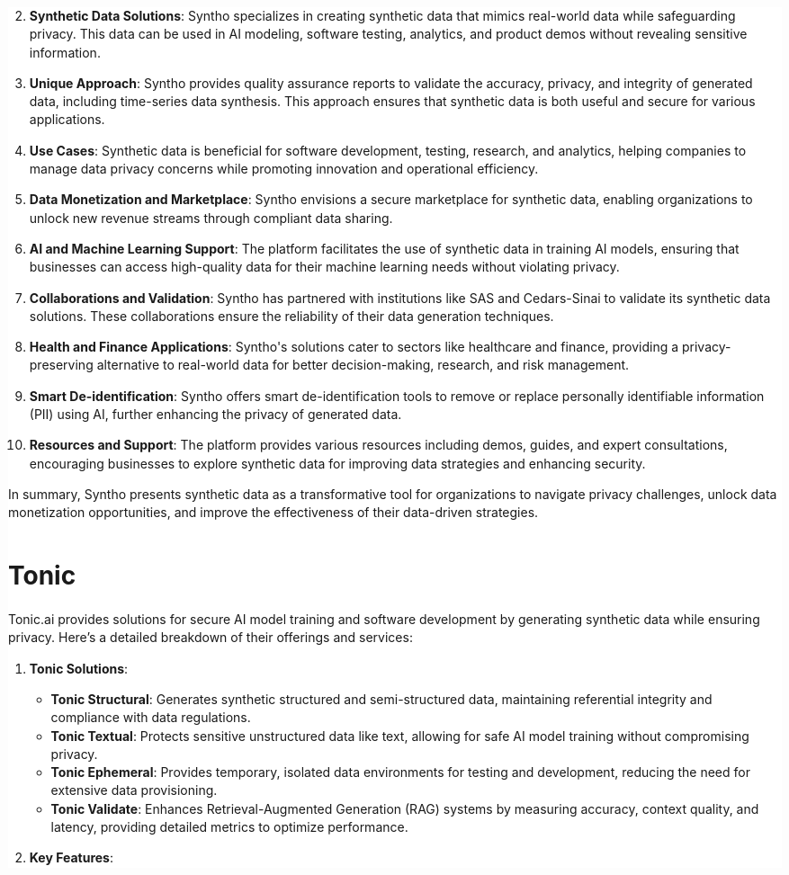2. **Synthetic Data Solutions**: Syntho specializes in creating synthetic data that mimics real-world data while safeguarding privacy. This data can be used in AI modeling, software testing, analytics, and product demos without revealing sensitive information.

3. **Unique Approach**: Syntho provides quality assurance reports to validate the accuracy, privacy, and integrity of generated data, including time-series data synthesis. This approach ensures that synthetic data is both useful and secure for various applications.

4. **Use Cases**: Synthetic data is beneficial for software development, testing, research, and analytics, helping companies to manage data privacy concerns while promoting innovation and operational efficiency.

5. **Data Monetization and Marketplace**: Syntho envisions a secure marketplace for synthetic data, enabling organizations to unlock new revenue streams through compliant data sharing.

6. **AI and Machine Learning Support**: The platform facilitates the use of synthetic data in training AI models, ensuring that businesses can access high-quality data for their machine learning needs without violating privacy.

7. **Collaborations and Validation**: Syntho has partnered with institutions like SAS and Cedars-Sinai to validate its synthetic data solutions. These collaborations ensure the reliability of their data generation techniques.

8. **Health and Finance Applications**: Syntho's solutions cater to sectors like healthcare and finance, providing a privacy-preserving alternative to real-world data for better decision-making, research, and risk management.

9. **Smart De-identification**: Syntho offers smart de-identification tools to remove or replace personally identifiable information (PII) using AI, further enhancing the privacy of generated data.

10. **Resources and Support**: The platform provides various resources including demos, guides, and expert consultations, encouraging businesses to explore synthetic data for improving data strategies and enhancing security.

In summary, Syntho presents synthetic data as a transformative tool for organizations to navigate privacy challenges, unlock data monetization opportunities, and improve the effectiveness of their data-driven strategies.

# Tonic

Tonic.ai provides solutions for secure AI model training and software development by generating synthetic data while ensuring privacy. Here’s a detailed breakdown of their offerings and services:

1. **Tonic Solutions**:

   - **Tonic Structural**: Generates synthetic structured and semi-structured data, maintaining referential integrity and compliance with data regulations.
   - **Tonic Textual**: Protects sensitive unstructured data like text, allowing for safe AI model training without compromising privacy.
   - **Tonic Ephemeral**: Provides temporary, isolated data environments for testing and development, reducing the need for extensive data provisioning.
   - **Tonic Validate**: Enhances Retrieval-Augmented Generation (RAG) systems by measuring accuracy, context quality, and latency, providing detailed metrics to optimize performance.

2. **Key Features**:
